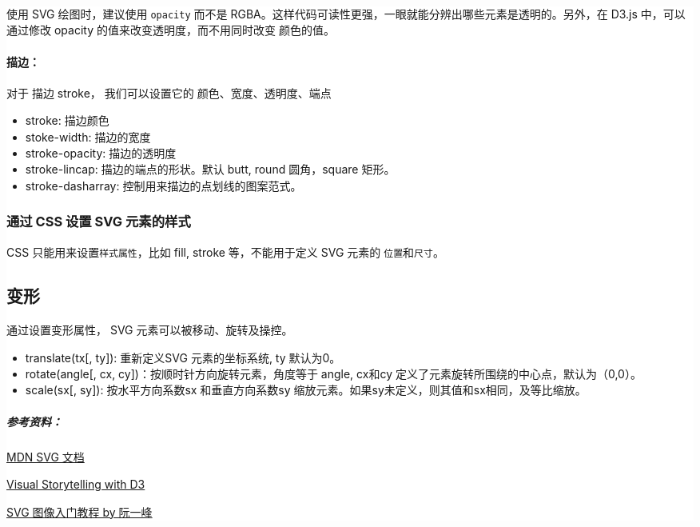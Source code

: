 
使用 SVG 绘图时，建议使用 `opacity` 而不是 RGBA。这样代码可读性更强，一眼就能分辨出哪些元素是透明的。另外，在 D3.js 中，可以通过修改 opacity 的值来改变透明度，而不用同时改变 颜色的值。

#### 描边：

对于 描边 stroke， 我们可以设置它的 颜色、宽度、透明度、端点

- stroke: 描边颜色
- stoke-width: 描边的宽度
- stroke-opacity: 描边的透明度
- stroke-lincap: 描边的端点的形状。默认 butt, round 圆角，square 矩形。
- stroke-dasharray:  控制用来描边的点划线的图案范式。

### 通过 CSS 设置 SVG 元素的样式

CSS 只能用来设置`样式属性`，比如 fill, stroke 等，不能用于定义 SVG 元素的 `位置`和`尺寸`。


## 变形 

通过设置变形属性， SVG 元素可以被移动、旋转及操控。

- translate(tx[, ty]): 重新定义SVG 元素的坐标系统, ty 默认为0。
- rotate(angle[, cx, cy])：按顺时针方向旋转元素，角度等于 angle, cx和cy 定义了元素旋转所围绕的中心点，默认为（0,0）。
- scale(sx[, sy]): 按水平方向系数sx 和垂直方向系数sy 缩放元素。如果sy未定义，则其值和sx相同，及等比缩放。

##### 参考资料：

[MDN SVG 文档](https://developer.mozilla.org/en-US/docs/Web/SVG)

[Visual Storytelling with D3](http://ritchiesking.com/book/)

[SVG 图像入门教程 by 阮一峰](http://www.ruanyifeng.com/blog/2018/08/svg.html)

